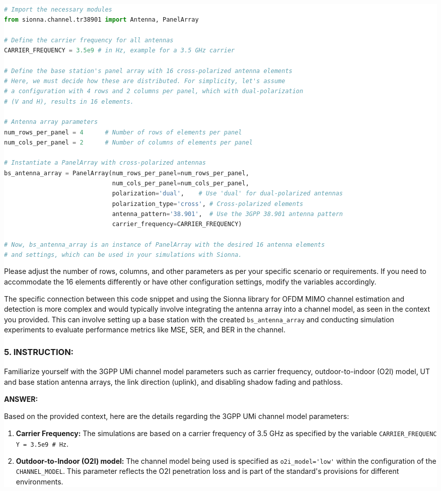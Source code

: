 ```python
# Import the necessary modules
from sionna.channel.tr38901 import Antenna, PanelArray

# Define the carrier frequency for all antennas
CARRIER_FREQUENCY = 3.5e9 # in Hz, example for a 3.5 GHz carrier

# Define the base station's panel array with 16 cross-polarized antenna elements
# Here, we must decide how these are distributed. For simplicity, let's assume
# a configuration with 4 rows and 2 columns per panel, which with dual-polarization
# (V and H), results in 16 elements.

# Antenna array parameters
num_rows_per_panel = 4      # Number of rows of elements per panel
num_cols_per_panel = 2      # Number of columns of elements per panel

# Instantiate a PanelArray with cross-polarized antennas
bs_antenna_array = PanelArray(num_rows_per_panel=num_rows_per_panel,
                              num_cols_per_panel=num_cols_per_panel,
                              polarization='dual',    # Use 'dual' for dual-polarized antennas
                              polarization_type='cross', # Cross-polarized elements
                              antenna_pattern='38.901',  # Use the 3GPP 38.901 antenna pattern
                              carrier_frequency=CARRIER_FREQUENCY)

# Now, bs_antenna_array is an instance of PanelArray with the desired 16 antenna elements
# and settings, which can be used in your simulations with Sionna.
```

Please adjust the number of rows, columns, and other parameters as per your specific scenario or requirements. If you need to accommodate the 16 elements differently or have other configuration settings, modify the variables accordingly.

The specific connection between this code snippet and using the Sionna library for OFDM MIMO channel estimation and detection is more complex and would typically involve integrating the antenna array into a channel model, as seen in the context you provided. This can involve setting up a base station with the created `bs_antenna_array` and conducting simulation experiments to evaluate performance metrics like MSE, SER, and BER in the channel.

### 5. INSTRUCTION:
Familiarize yourself with the 3GPP UMi channel model parameters such as carrier frequency, outdoor-to-indoor (O2I) model, UT and base station antenna arrays, the link direction (uplink), and disabling shadow fading and pathloss.

**ANSWER:**

Based on the provided context, here are the details regarding the 3GPP UMi channel model parameters:

1. **Carrier Frequency:** The simulations are based on a carrier frequency of 3.5 GHz as specified by the variable `CARRIER_FREQUENCY = 3.5e9 # Hz`.

2. **Outdoor-to-Indoor (O2I) model:** The channel model being used is specified as `o2i_model='low'` within the configuration of the `CHANNEL_MODEL`. This parameter reflects the O2I penetration loss and is part of the standard's provisions for different environments.
